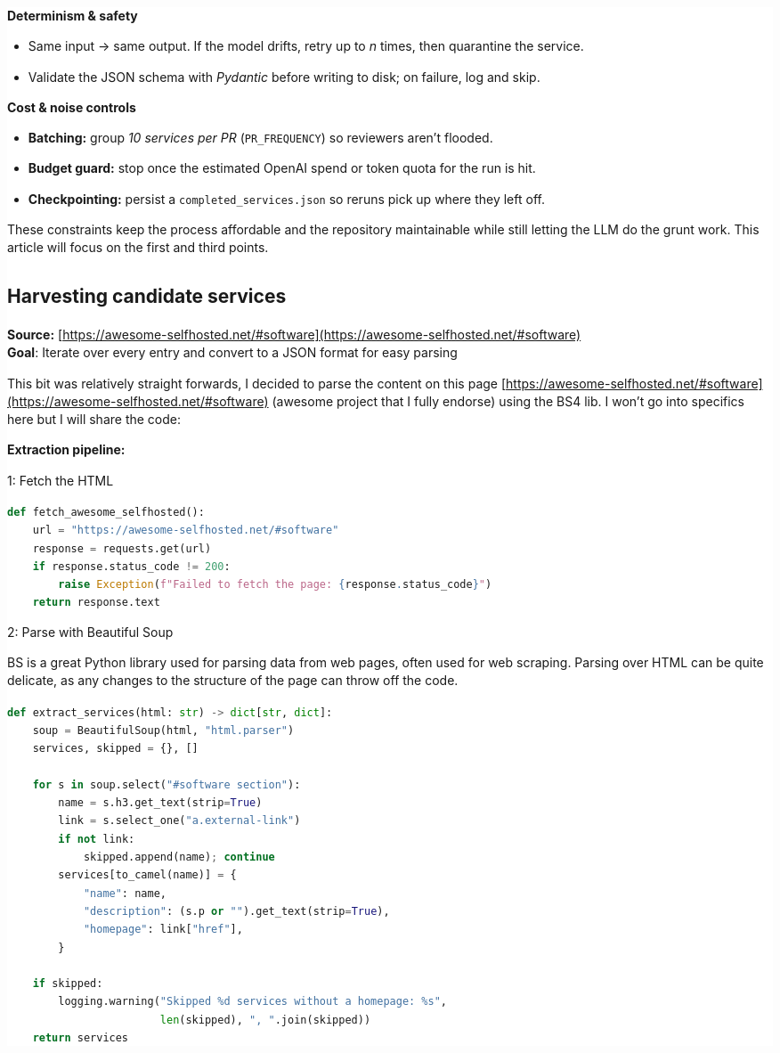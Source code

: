 **Determinism & safety**

* Same input → same output. If the model drifts, retry up to *n* times, then quarantine the service.
    
* Validate the JSON schema with *Pydantic* before writing to disk; on failure, log and skip.
    

**Cost & noise controls**

* **Batching:** group *10 services per PR* (`PR_FREQUENCY`) so reviewers aren’t flooded.
    
* **Budget guard:** stop once the estimated OpenAI spend or token quota for the run is hit.
    
* **Checkpointing:** persist a `completed_services.json` so reruns pick up where they left off.
    

These constraints keep the process affordable and the repository maintainable while still letting the LLM do the grunt work. This article will focus on the first and third points.

## Harvesting candidate services

**Source:** [https://awesome-selfhosted.net/#software](https://awesome-selfhosted.net/#software)  
**Goal**: Iterate over every entry and convert to a JSON format for easy parsing

This bit was relatively straight forwards, I decided to parse the content on this page [https://awesome-selfhosted.net/#software](https://awesome-selfhosted.net/#software) (awesome project that I fully endorse) using the BS4 lib. I won’t go into specifics here but I will share the code:

**Extraction pipeline:**

1: Fetch the HTML

```python
def fetch_awesome_selfhosted():
    url = "https://awesome-selfhosted.net/#software"
    response = requests.get(url)
    if response.status_code != 200:
        raise Exception(f"Failed to fetch the page: {response.status_code}")
    return response.text
```

2: Parse with Beautiful Soup

BS is a great Python library used for parsing data from web pages, often used for web scraping. Parsing over HTML can be quite delicate, as any changes to the structure of the page can throw off the code.

```python
def extract_services(html: str) -> dict[str, dict]:
    soup = BeautifulSoup(html, "html.parser")
    services, skipped = {}, []

    for s in soup.select("#software section"):
        name = s.h3.get_text(strip=True)
        link = s.select_one("a.external-link")
        if not link:
            skipped.append(name); continue
        services[to_camel(name)] = {
            "name": name,
            "description": (s.p or "").get_text(strip=True),
            "homepage": link["href"],
        }

    if skipped:
        logging.warning("Skipped %d services without a homepage: %s",
                        len(skipped), ", ".join(skipped))
    return services
```
